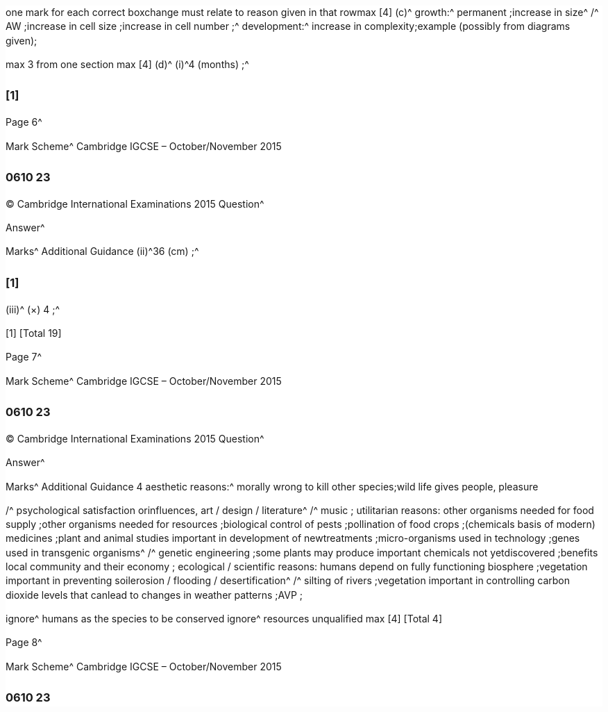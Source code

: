  one mark for each correct boxchange must relate to reason given in that rowmax [4] (c)^ growth:^ permanent ;increase in size^ /^ AW ;increase in cell size ;increase in cell number ;^ development:^ increase in complexity;example (possibly from diagrams given); 

 max 3 from one section max [4] (d)^ (i)^4 (months) ;^ 

### [1] 


Page 6^ 

Mark Scheme^ Cambridge IGCSE – October/November 2015 

### 0610 23 

 © Cambridge International Examinations 2015 Question^ 

 Answer^ 

 Marks^ Additional Guidance (ii)^36 (cm) ;^ 

### [1] 

 (iii)^ (×) 4 ;^ 

 [1] [Total 19] 


Page 7^ 

Mark Scheme^ Cambridge IGCSE – October/November 2015 

### 0610 23 

 © Cambridge International Examinations 2015 Question^ 

 Answer^ 

 Marks^ Additional Guidance 4 aesthetic reasons:^ morally wrong to kill other species;wild life gives people, pleasure 

 /^ psychological satisfaction orinfluences, art / design / literature^ /^ music ; utilitarian reasons: other organisms needed for food supply ;other organisms needed for resources ;biological control of pests ;pollination of food crops ;(chemicals basis of modern) medicines ;plant and animal studies important in development of newtreatments ;micro-organisms used in technology ;genes used in transgenic organisms^ /^ genetic engineering ;some plants may produce important chemicals not yetdiscovered ;benefits local community and their economy ; ecological / scientific reasons: humans depend on fully functioning biosphere ;vegetation important in preventing soilerosion / flooding / desertification^ /^ silting of rivers ;vegetation important in controlling carbon dioxide levels that canlead to changes in weather patterns ;AVP ; 

 ignore^ humans as the species to be conserved ignore^ resources unqualified max [4] [Total 4] 


Page 8^ 

Mark Scheme^ Cambridge IGCSE – October/November 2015 

### 0610 23 
